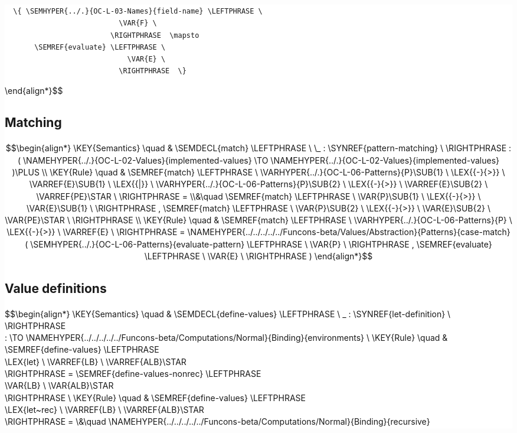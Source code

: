       \{ \SEMHYPER{../.}{OC-L-03-Names}{field-name} \LEFTPHRASE \
                               \VAR{F} \
                             \RIGHTPHRASE  \mapsto 
           \SEMREF{evaluate} \LEFTPHRASE \
                                 \VAR{E} \
                               \RIGHTPHRASE  \}
\end{align*}$$

## Matching
               


$$\begin{align*}
  \KEY{Semantics} \quad
  & \SEMDECL{match} \LEFTPHRASE \ \_ : \SYNREF{pattern-matching} \ \RIGHTPHRASE  
    : (  \NAMEHYPER{../.}{OC-L-02-Values}{implemented-values} \TO \NAMEHYPER{../.}{OC-L-02-Values}{implemented-values} )\PLUS 
\\
  \KEY{Rule} \quad
    & \SEMREF{match} \LEFTPHRASE \
                            \VARHYPER{../.}{OC-L-06-Patterns}{P}\SUB{1} \ \LEX{{-}{>}} \ \VARREF{E}\SUB{1} \ \LEX{{|}} \ \VARHYPER{../.}{OC-L-06-Patterns}{P}\SUB{2} \ \LEX{{-}{>}} \ \VARREF{E}\SUB{2} \ \VARREF{PE}\STAR \
                          \RIGHTPHRASE  = \\&\quad
      \SEMREF{match} \LEFTPHRASE \
                            \VAR{P}\SUB{1} \ \LEX{{-}{>}} \ \VAR{E}\SUB{1} \
                          \RIGHTPHRASE , 
       \SEMREF{match} \LEFTPHRASE \
                            \VAR{P}\SUB{2} \ \LEX{{-}{>}} \ \VAR{E}\SUB{2} \ \VAR{PE}\STAR \
                          \RIGHTPHRASE 
\\
  \KEY{Rule} \quad
    & \SEMREF{match} \LEFTPHRASE \
                            \VARHYPER{../.}{OC-L-06-Patterns}{P} \ \LEX{{-}{>}} \ \VARREF{E} \
                          \RIGHTPHRASE  = 
      \NAMEHYPER{../../../../../Funcons-beta/Values/Abstraction}{Patterns}{case-match}
        (  \SEMHYPER{../.}{OC-L-06-Patterns}{evaluate-pattern} \LEFTPHRASE \
                                    \VAR{P} \
                                  \RIGHTPHRASE , 
               \SEMREF{evaluate} \LEFTPHRASE \
                                    \VAR{E} \
                                  \RIGHTPHRASE  )
\end{align*}$$

## Value definitions
               


$$\begin{align*}
  \KEY{Semantics} \quad
  & \SEMDECL{define-values} \LEFTPHRASE \ \_ : \SYNREF{let-definition} \ \RIGHTPHRASE  
    :  \TO \NAMEHYPER{../../../../../Funcons-beta/Computations/Normal}{Binding}{environments} 
\\
  \KEY{Rule} \quad
    & \SEMREF{define-values} \LEFTPHRASE \
                            \LEX{let} \ \VARREF{LB} \ \VARREF{ALB}\STAR \
                          \RIGHTPHRASE  = 
      \SEMREF{define-values-nonrec} \LEFTPHRASE \
                            \VAR{LB} \ \VAR{ALB}\STAR \
                          \RIGHTPHRASE 
\\
  \KEY{Rule} \quad
    & \SEMREF{define-values} \LEFTPHRASE \
                            \LEX{let~rec} \ \VARREF{LB} \ \VARREF{ALB}\STAR \
                          \RIGHTPHRASE  = \\&\quad
      \NAMEHYPER{../../../../../Funcons-beta/Computations/Normal}{Binding}{recursive}